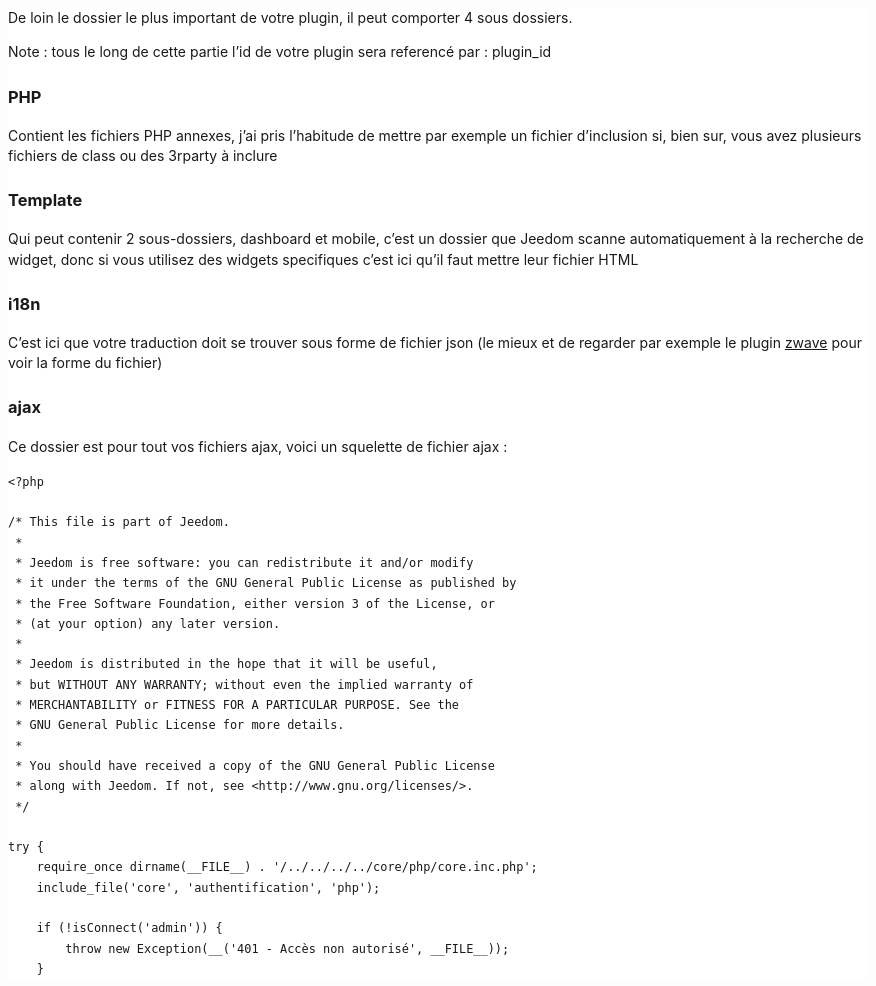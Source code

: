 De loin le dossier le plus important de votre plugin, il peut comporter
4 sous dossiers.

Note : tous le long de cette partie l’id de votre plugin sera referencé
par : plugin\_id

### PHP 

Contient les fichiers PHP annexes, j’ai pris l’habitude de mettre par
exemple un fichier d’inclusion si, bien sur, vous avez plusieurs
fichiers de class ou des 3rparty à inclure

### Template 

Qui peut contenir 2 sous-dossiers, dashboard et mobile, c’est un dossier
que Jeedom scanne automatiquement à la recherche de widget, donc si vous
utilisez des widgets specifiques c’est ici qu’il faut mettre leur
fichier HTML

### i18n 

C’est ici que votre traduction doit se trouver sous forme de fichier
json (le mieux et de regarder par exemple le plugin
[zwave](https://github.com/jeedom/plugin-zwave) pour voir la forme du
fichier)

### ajax 

Ce dossier est pour tout vos fichiers ajax, voici un squelette de
fichier ajax :

    <?php

    /* This file is part of Jeedom.
     *
     * Jeedom is free software: you can redistribute it and/or modify
     * it under the terms of the GNU General Public License as published by
     * the Free Software Foundation, either version 3 of the License, or
     * (at your option) any later version.
     *
     * Jeedom is distributed in the hope that it will be useful,
     * but WITHOUT ANY WARRANTY; without even the implied warranty of
     * MERCHANTABILITY or FITNESS FOR A PARTICULAR PURPOSE. See the
     * GNU General Public License for more details.
     *
     * You should have received a copy of the GNU General Public License
     * along with Jeedom. If not, see <http://www.gnu.org/licenses/>.
     */

    try {
        require_once dirname(__FILE__) . '/../../../../core/php/core.inc.php';
        include_file('core', 'authentification', 'php');

        if (!isConnect('admin')) {
            throw new Exception(__('401 - Accès non autorisé', __FILE__));
        }
